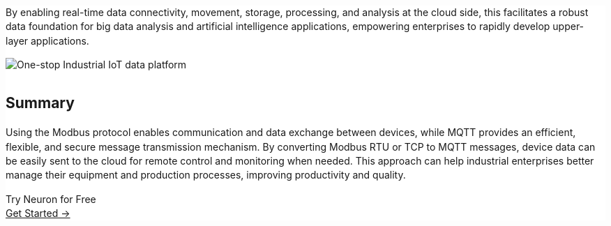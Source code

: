 By enabling real-time data connectivity, movement, storage, processing, and analysis at the cloud side, this facilitates a robust data foundation for big data analysis and artificial intelligence applications, empowering enterprises to rapidly develop upper-layer applications.

![One-stop Industrial IoT data platform](https://assets.emqx.com/images/0f6feb3a273b6adc9dc7e0061e8e0bb1.png)

## Summary

Using the Modbus protocol enables communication and data exchange between devices, while MQTT provides an efficient, flexible, and secure message transmission mechanism. By converting Modbus RTU or TCP to MQTT messages, device data can be easily sent to the cloud for remote control and monitoring when needed. This approach can help industrial enterprises better manage their equipment and production processes, improving productivity and quality.


<section class="promotion">
    <div>
        Try Neuron for Free
    </div>
    <a href="https://www.emqx.com/en/try?product=neuron" class="button is-gradient px-5">Get Started →</a>
</section>

